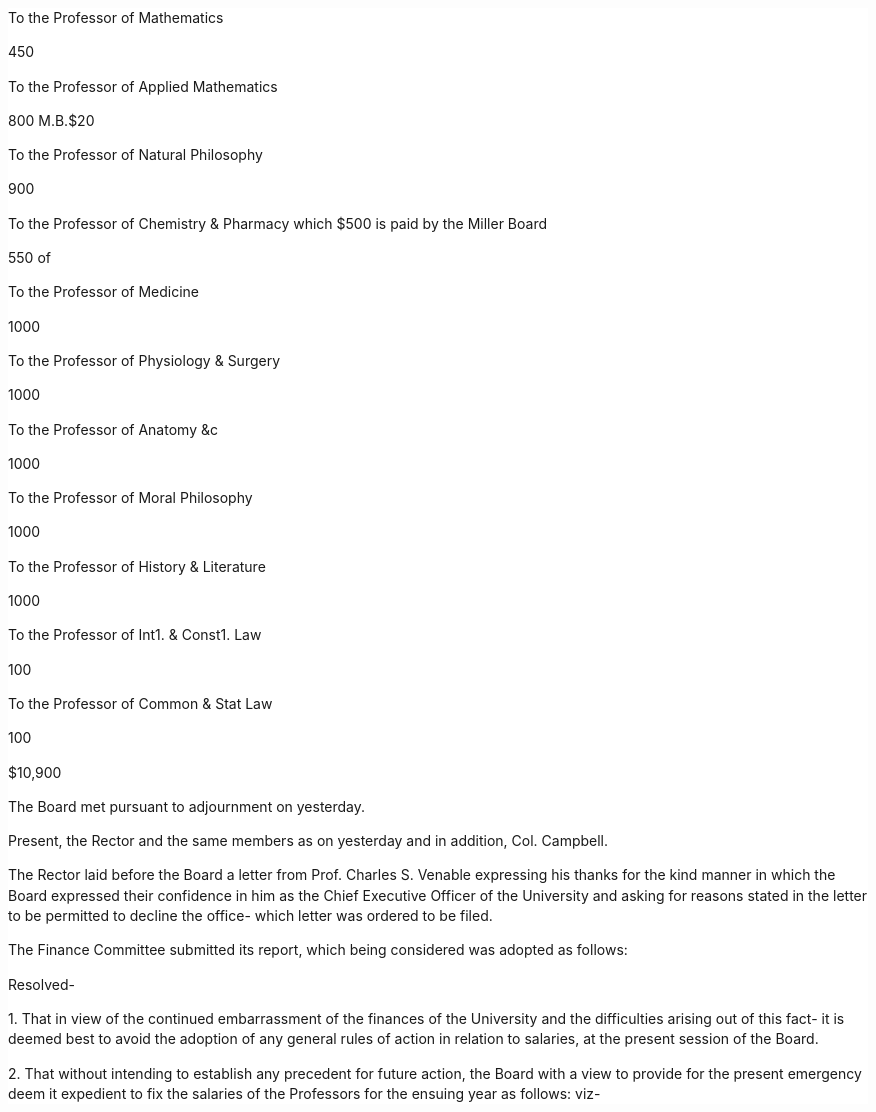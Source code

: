 To the Professor of Mathematics

450

To the Professor of Applied Mathematics

800 M.B.$20

To the Professor of Natural Philosophy

900

To the Professor of Chemistry & Pharmacy which $500 is paid by the Miller Board

550 of

To the Professor of Medicine

1000

To the Professor of Physiology & Surgery

1000

To the Professor of Anatomy &c

1000

To the Professor of Moral Philosophy

1000

To the Professor of History & Literature

1000

To the Professor of Int1. & Const1. Law

100

To the Professor of Common & Stat Law

100

$10,900

The Board met pursuant to adjournment on yesterday.

Present, the Rector and the same members as on yesterday and in addition, Col. Campbell.

The Rector laid before the Board a letter from Prof. Charles S. Venable expressing his thanks for the kind manner in which the Board expressed their confidence in him as the Chief Executive Officer of the University and asking for reasons stated in the letter to be permitted to decline the office- which letter was ordered to be filed.

The Finance Committee submitted its report, which being considered was adopted as follows:

Resolved-

1\. That in view of the continued embarrassment of the finances of the University and the difficulties arising out of this fact- it is deemed best to avoid the adoption of any general rules of action in relation to salaries, at the present session of the Board.

2\. That without intending to establish any precedent for future action, the Board with a view to provide for the present emergency deem it expedient to fix the salaries of the Professors for the ensuing year as follows: viz-
